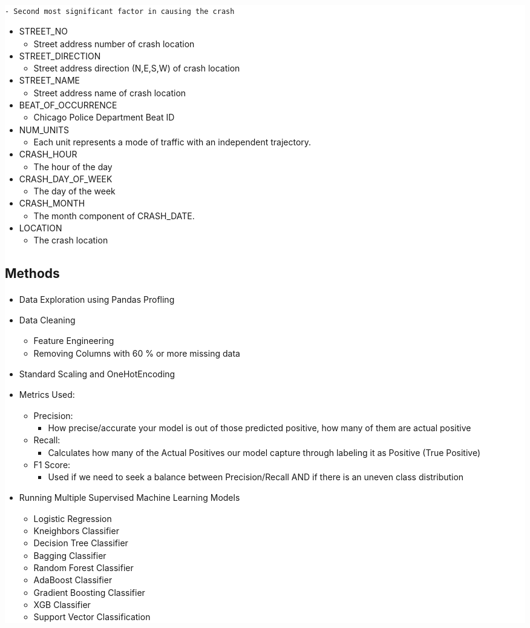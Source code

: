     - Second most significant factor in causing the crash
* STREET_NO         
    - Street address number of crash location      
* STREET_DIRECTION  
    - Street address direction (N,E,S,W) of crash location       
* STREET_NAME 
    - Street address name of crash location             
* BEAT_OF_OCCURRENCE 
    - Chicago Police Department Beat ID
* NUM_UNITS
    - Each unit represents a mode of traffic with an independent trajectory.
* CRASH_HOUR     
    - The hour of the day         
* CRASH_DAY_OF_WEEK   	
    - The day of the week
* CRASH_MONTH   
    - The month component of CRASH_DATE.           
* LOCATION  
    - The crash location


## Methods


* Data Exploration using Pandas Profling

* Data Cleaning
    - Feature Engineering
    - Removing Columns with 60 % or more missing data
    
* Standard Scaling and OneHotEncoding

* Metrics Used:
    - Precision:
        - How precise/accurate your model is out of those predicted positive, how many of them are actual
          positive
    - Recall:
        - Calculates how many of the Actual Positives our model capture through labeling it as Positive
          (True Positive)
    - F1 Score:
        - Used if we need to seek a balance between Precision/Recall AND if there is an uneven class
          distribution
          
* Running Multiple Supervised Machine Learning Models
    - Logistic Regression
    - Kneighbors Classifier
    - Decision Tree Classifier
    - Bagging Classifier
    - Random Forest Classifier
    - AdaBoost Classifier
    - Gradient Boosting Classifier
    - XGB Classifier
    - Support Vector Classification
    